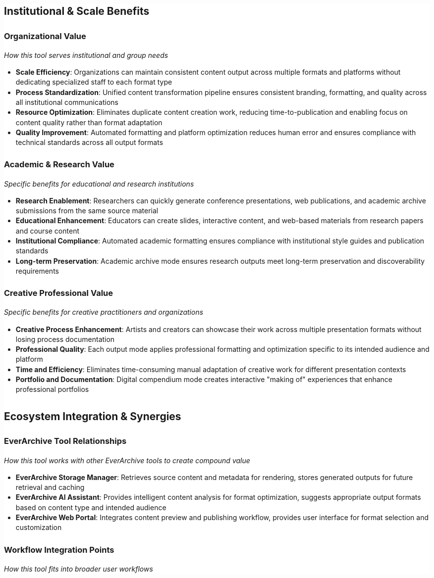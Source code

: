 ## Institutional & Scale Benefits

### Organizational Value
*How this tool serves institutional and group needs*

- **Scale Efficiency**: Organizations can maintain consistent content output across multiple formats and platforms without dedicating specialized staff to each format type
- **Process Standardization**: Unified content transformation pipeline ensures consistent branding, formatting, and quality across all institutional communications
- **Resource Optimization**: Eliminates duplicate content creation work, reducing time-to-publication and enabling focus on content quality rather than format adaptation
- **Quality Improvement**: Automated formatting and platform optimization reduces human error and ensures compliance with technical standards across all output formats

### Academic & Research Value
*Specific benefits for educational and research institutions*

- **Research Enablement**: Researchers can quickly generate conference presentations, web publications, and academic archive submissions from the same source material
- **Educational Enhancement**: Educators can create slides, interactive content, and web-based materials from research papers and course content
- **Institutional Compliance**: Automated academic formatting ensures compliance with institutional style guides and publication standards
- **Long-term Preservation**: Academic archive mode ensures research outputs meet long-term preservation and discoverability requirements

### Creative Professional Value
*Specific benefits for creative practitioners and organizations*

- **Creative Process Enhancement**: Artists and creators can showcase their work across multiple presentation formats without losing process documentation
- **Professional Quality**: Each output mode applies professional formatting and optimization specific to its intended audience and platform
- **Time and Efficiency**: Eliminates time-consuming manual adaptation of creative work for different presentation contexts
- **Portfolio and Documentation**: Digital compendium mode creates interactive "making of" experiences that enhance professional portfolios

## Ecosystem Integration & Synergies

### EverArchive Tool Relationships
*How this tool works with other EverArchive tools to create compound value*

- **EverArchive Storage Manager**: Retrieves source content and metadata for rendering, stores generated outputs for future retrieval and caching
- **EverArchive AI Assistant**: Provides intelligent content analysis for format optimization, suggests appropriate output formats based on content type and intended audience
- **EverArchive Web Portal**: Integrates content preview and publishing workflow, provides user interface for format selection and customization

### Workflow Integration Points
*How this tool fits into broader user workflows*
